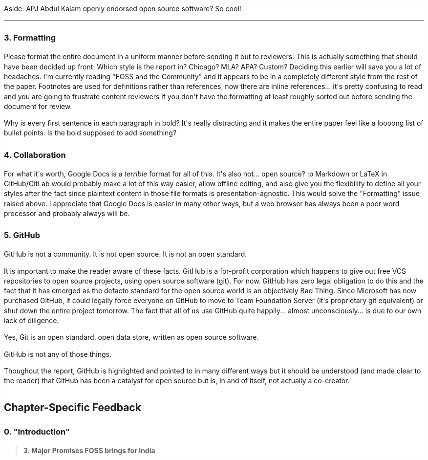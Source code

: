 
Aside: APJ Abdul Kalam openly endorsed open source software? So cool!

---

### **3. Formatting**

Please format the entire document in a uniform manner before sending it out to reviewers. This is actually something that should have been decided up front: Which style is the report in? Chicago? MLA? APA? Custom? Deciding this earlier will save you a lot of headaches. I'm currently reading "FOSS and the Community" and it appears to be in a completely different style from the rest of the paper. Footnotes are used for definitions rather than references, now there are inline references... it's pretty confusing to read and you are going to frustrate content reviewers if you don't have the formatting at least roughly sorted out before sending the document for review.

Why is every first sentence in each paragraph in bold? It's really distracting and it makes the entire paper feel like a loooong list of bullet points. Is the bold supposed to add something?  


### **4. Collaboration**

For what it's worth, Google Docs is a _terrible_ format for all of this. It's also not... open source? :p Markdown or LaTeX in GitHub/GitLab would probably make a lot of this way easier, allow offline editing, and also give you the flexibility to define all your styles after the fact since plaintext content in those file formats is presentation-agnostic. This would solve the "Formatting" issue raised above. I appreciate that Google Docs is easier in many other ways, but a web browser has always been a poor word processor and probably always will be.

### **5. GitHub**

GitHub is not a community. It is not open source. It is not an open standard.

It is important to make the reader aware of these facts. GitHub is a for-profit corporation which happens to give out free VCS repositories to open source projects, using open source software (git). For now. GitHub has zero legal obligation to do this and the fact that it has emerged as the defacto standard for the open source world is an objectively Bad Thing. Since Microsoft has now purchased GitHub, it could legally force everyone on GitHub to move to Team Foundation Server (it's proprietary git equivalent) or shut down the entire project tomorrow. The fact that all of us use GitHub quite happily... almost unconsciously... is due to our own lack of diligence.

Yes, Git is an open standard, open data store, written as open source software.

GitHub is not any of those things.

Thoughout the report, GitHub is highlighted and pointed to in many different ways but it should be understood (and made clear to the reader) that GitHub has been a catalyst for open source but is, in and of itself, not actually a co-creator.


## Chapter-Specific Feedback

### **0. "Introduction"**


> **3. Major Promises FOSS brings for India**
